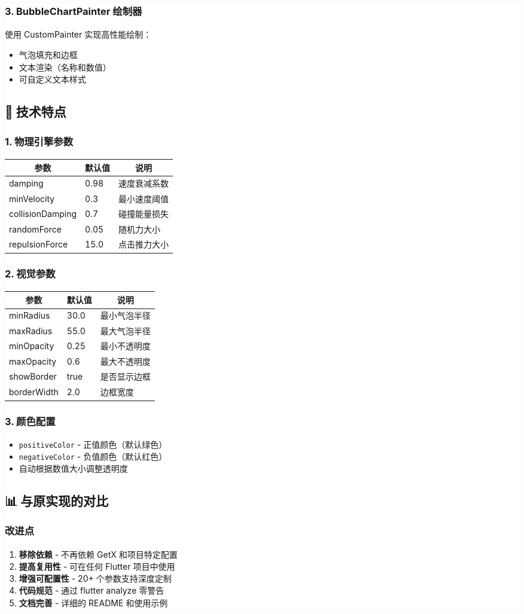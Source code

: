 ### 3. BubbleChartPainter 绘制器

使用 CustomPainter 实现高性能绘制：
- 气泡填充和边框
- 文本渲染（名称和数值）
- 可自定义文本样式

## 🔧 技术特点

### 1. 物理引擎参数

| 参数 | 默认值 | 说明 |
|------|--------|------|
| damping | 0.98 | 速度衰减系数 |
| minVelocity | 0.3 | 最小速度阈值 |
| collisionDamping | 0.7 | 碰撞能量损失 |
| randomForce | 0.05 | 随机力大小 |
| repulsionForce | 15.0 | 点击推力大小 |

### 2. 视觉参数

| 参数 | 默认值 | 说明 |
|------|--------|------|
| minRadius | 30.0 | 最小气泡半径 |
| maxRadius | 55.0 | 最大气泡半径 |
| minOpacity | 0.25 | 最小不透明度 |
| maxOpacity | 0.6 | 最大不透明度 |
| showBorder | true | 是否显示边框 |
| borderWidth | 2.0 | 边框宽度 |

### 3. 颜色配置

- `positiveColor` - 正值颜色（默认绿色）
- `negativeColor` - 负值颜色（默认红色）
- 自动根据数值大小调整透明度

## 📊 与原实现的对比

### 改进点

1. **移除依赖** - 不再依赖 GetX 和项目特定配置
2. **提高复用性** - 可在任何 Flutter 项目中使用
3. **增强可配置性** - 20+ 个参数支持深度定制
4. **代码规范** - 通过 flutter analyze 零警告
5. **文档完善** - 详细的 README 和使用示例

